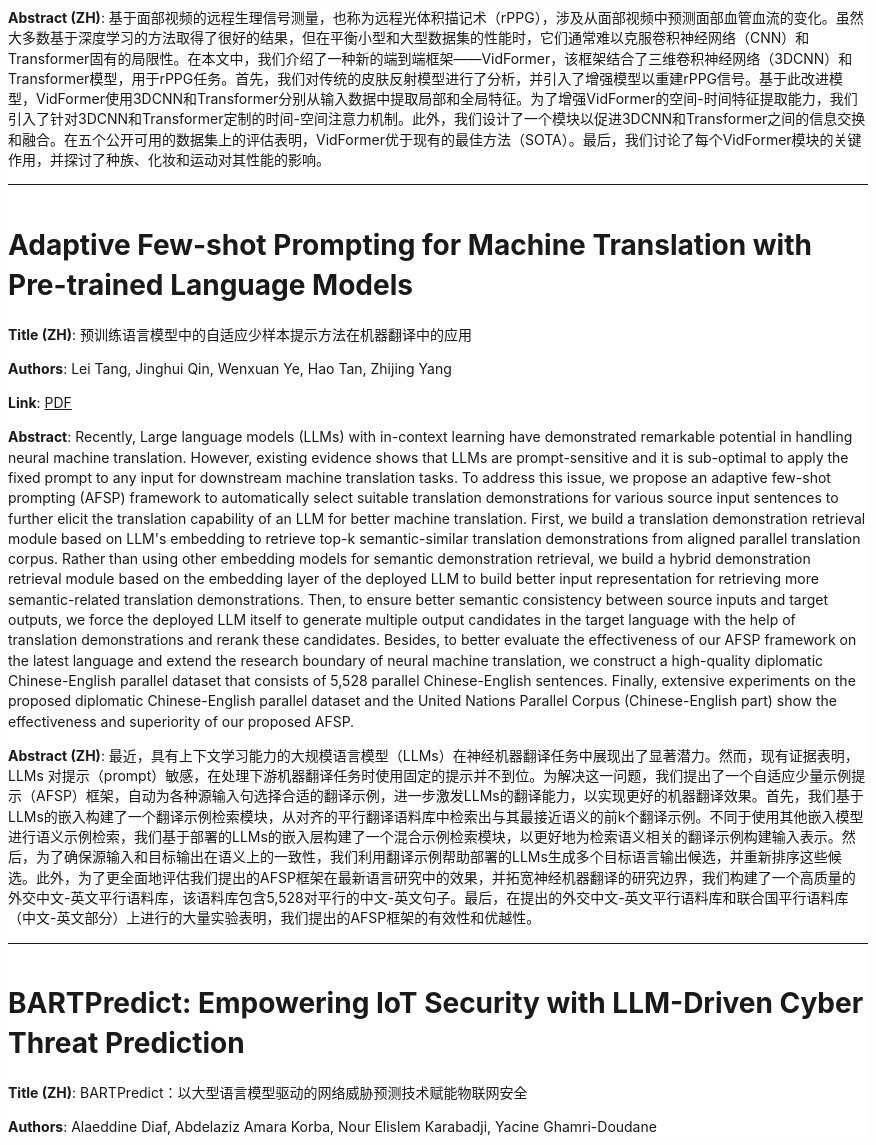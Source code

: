 
**Abstract (ZH)**: 基于面部视频的远程生理信号测量，也称为远程光体积描记术（rPPG），涉及从面部视频中预测面部血管血流的变化。虽然大多数基于深度学习的方法取得了很好的结果，但在平衡小型和大型数据集的性能时，它们通常难以克服卷积神经网络（CNN）和Transformer固有的局限性。在本文中，我们介绍了一种新的端到端框架——VidFormer，该框架结合了三维卷积神经网络（3DCNN）和Transformer模型，用于rPPG任务。首先，我们对传统的皮肤反射模型进行了分析，并引入了增强模型以重建rPPG信号。基于此改进模型，VidFormer使用3DCNN和Transformer分别从输入数据中提取局部和全局特征。为了增强VidFormer的空间-时间特征提取能力，我们引入了针对3DCNN和Transformer定制的时间-空间注意力机制。此外，我们设计了一个模块以促进3DCNN和Transformer之间的信息交换和融合。在五个公开可用的数据集上的评估表明，VidFormer优于现有的最佳方法（SOTA）。最后，我们讨论了每个VidFormer模块的关键作用，并探讨了种族、化妆和运动对其性能的影响。 

---
# Adaptive Few-shot Prompting for Machine Translation with Pre-trained Language Models 

**Title (ZH)**: 预训练语言模型中的自适应少样本提示方法在机器翻译中的应用 

**Authors**: Lei Tang, Jinghui Qin, Wenxuan Ye, Hao Tan, Zhijing Yang  

**Link**: [PDF](https://arxiv.org/pdf/2501.01679)  

**Abstract**: Recently, Large language models (LLMs) with in-context learning have demonstrated remarkable potential in handling neural machine translation. However, existing evidence shows that LLMs are prompt-sensitive and it is sub-optimal to apply the fixed prompt to any input for downstream machine translation tasks. To address this issue, we propose an adaptive few-shot prompting (AFSP) framework to automatically select suitable translation demonstrations for various source input sentences to further elicit the translation capability of an LLM for better machine translation. First, we build a translation demonstration retrieval module based on LLM's embedding to retrieve top-k semantic-similar translation demonstrations from aligned parallel translation corpus. Rather than using other embedding models for semantic demonstration retrieval, we build a hybrid demonstration retrieval module based on the embedding layer of the deployed LLM to build better input representation for retrieving more semantic-related translation demonstrations. Then, to ensure better semantic consistency between source inputs and target outputs, we force the deployed LLM itself to generate multiple output candidates in the target language with the help of translation demonstrations and rerank these candidates. Besides, to better evaluate the effectiveness of our AFSP framework on the latest language and extend the research boundary of neural machine translation, we construct a high-quality diplomatic Chinese-English parallel dataset that consists of 5,528 parallel Chinese-English sentences. Finally, extensive experiments on the proposed diplomatic Chinese-English parallel dataset and the United Nations Parallel Corpus (Chinese-English part) show the effectiveness and superiority of our proposed AFSP. 

**Abstract (ZH)**: 最近，具有上下文学习能力的大规模语言模型（LLMs）在神经机器翻译任务中展现出了显著潜力。然而，现有证据表明，LLMs 对提示（prompt）敏感，在处理下游机器翻译任务时使用固定的提示并不到位。为解决这一问题，我们提出了一个自适应少量示例提示（AFSP）框架，自动为各种源输入句选择合适的翻译示例，进一步激发LLMs的翻译能力，以实现更好的机器翻译效果。首先，我们基于LLMs的嵌入构建了一个翻译示例检索模块，从对齐的平行翻译语料库中检索出与其最接近语义的前k个翻译示例。不同于使用其他嵌入模型进行语义示例检索，我们基于部署的LLMs的嵌入层构建了一个混合示例检索模块，以更好地为检索语义相关的翻译示例构建输入表示。然后，为了确保源输入和目标输出在语义上的一致性，我们利用翻译示例帮助部署的LLMs生成多个目标语言输出候选，并重新排序这些候选。此外，为了更全面地评估我们提出的AFSP框架在最新语言研究中的效果，并拓宽神经机器翻译的研究边界，我们构建了一个高质量的外交中文-英文平行语料库，该语料库包含5,528对平行的中文-英文句子。最后，在提出的外交中文-英文平行语料库和联合国平行语料库（中文-英文部分）上进行的大量实验表明，我们提出的AFSP框架的有效性和优越性。 

---
# BARTPredict: Empowering IoT Security with LLM-Driven Cyber Threat Prediction 

**Title (ZH)**: BARTPredict：以大型语言模型驱动的网络威胁预测技术赋能物联网安全 

**Authors**: Alaeddine Diaf, Abdelaziz Amara Korba, Nour Elislem Karabadji, Yacine Ghamri-Doudane  
